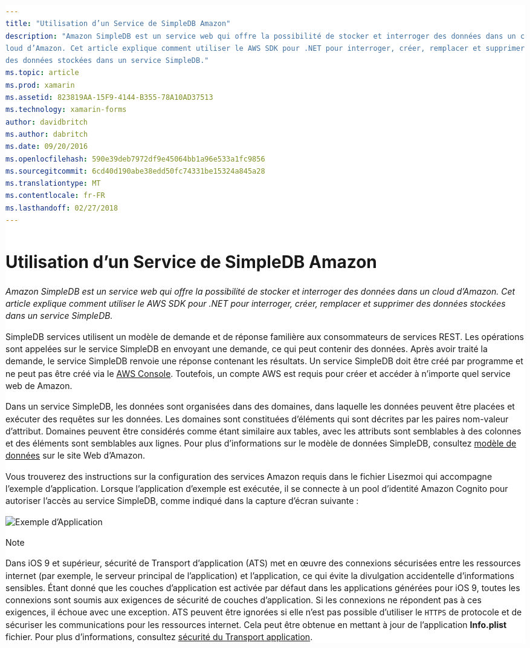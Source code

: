 ```yaml
---
title: "Utilisation d’un Service de SimpleDB Amazon"
description: "Amazon SimpleDB est un service web qui offre la possibilité de stocker et interroger des données dans un cloud d’Amazon. Cet article explique comment utiliser le AWS SDK pour .NET pour interroger, créer, remplacer et supprimer des données stockées dans un service SimpleDB."
ms.topic: article
ms.prod: xamarin
ms.assetid: 823819AA-15F9-4144-B355-78A10AD37513
ms.technology: xamarin-forms
author: davidbritch
ms.author: dabritch
ms.date: 09/20/2016
ms.openlocfilehash: 590e39deb7972df9e45064bb1a96e533a1fc9856
ms.sourcegitcommit: 6cd40d190abe38edd50fc74331be15324a845a28
ms.translationtype: MT
ms.contentlocale: fr-FR
ms.lasthandoff: 02/27/2018
---
```

# <a name="consuming-an-amazon-simpledb-service"></a>Utilisation d’un Service de SimpleDB Amazon

_Amazon SimpleDB est un service web qui offre la possibilité de stocker et interroger des données dans un cloud d’Amazon. Cet article explique comment utiliser le AWS SDK pour .NET pour interroger, créer, remplacer et supprimer des données stockées dans un service SimpleDB._

SimpleDB services utilisent un modèle de demande et de réponse familière aux consommateurs de services REST. Les opérations sont appelées sur le service SimpleDB en envoyant une demande, ce qui peut contenir des données. Après avoir traité la demande, le service SimpleDB renvoie une réponse contenant les résultats. Un service SimpleDB doit être créé par programme et ne peut pas être créé via le [AWS Console](https://aws.amazon.com). Toutefois, un compte AWS est requis pour créer et accéder à n’importe quel service web de Amazon.

Dans un service SimpleDB, les données sont organisées dans des domaines, dans laquelle les données peuvent être placées et exécuter des requêtes sur les données. Les domaines sont constituées d’éléments qui sont décrites par les paires nom-valeur d’attribut. Domaines peuvent être considérés comme étant similaire aux tables, avec les attributs sont semblables à des colonnes et des éléments sont semblables aux lignes. Pour plus d’informations sur le modèle de données SimpleDB, consultez [modèle de données](http://docs.aws.amazon.com/AmazonSimpleDB/latest/DeveloperGuide/DataModel.html) sur le site Web d’Amazon.

Vous trouverez des instructions sur la configuration des services Amazon requis dans le fichier Lisezmoi qui accompagne l’exemple d’application. Lorsque l’application d’exemple est exécutée, il se connecte à un pool d’identité Amazon Cognito pour autoriser l’accès au service SimpleDB, comme indiqué dans la capture d’écran suivante :

![](aws-images/portal.png "Exemple d’Application")

> [!NOTE]
> Dans iOS 9 et supérieur, sécurité de Transport d’application (ATS) met en œuvre des connexions sécurisées entre les ressources internet (par exemple, le serveur principal de l’application) et l’application, ce qui évite la divulgation accidentelle d’informations sensibles. Étant donné que les couches d’application est activée par défaut dans les applications générées pour iOS 9, toutes les connexions sont soumis aux exigences de sécurité de couches d’application. Si les connexions ne répondent pas à ces exigences, il échoue avec une exception.
> ATS peuvent être ignorées si elle n’est pas possible d’utiliser le `HTTPS` de protocole et de sécuriser les communications pour les ressources internet. Cela peut être obtenue en mettant à jour de l’application **Info.plist** fichier. Pour plus d’informations, consultez [sécurité du Transport application](~/ios/app-fundamentals/ats.md).
